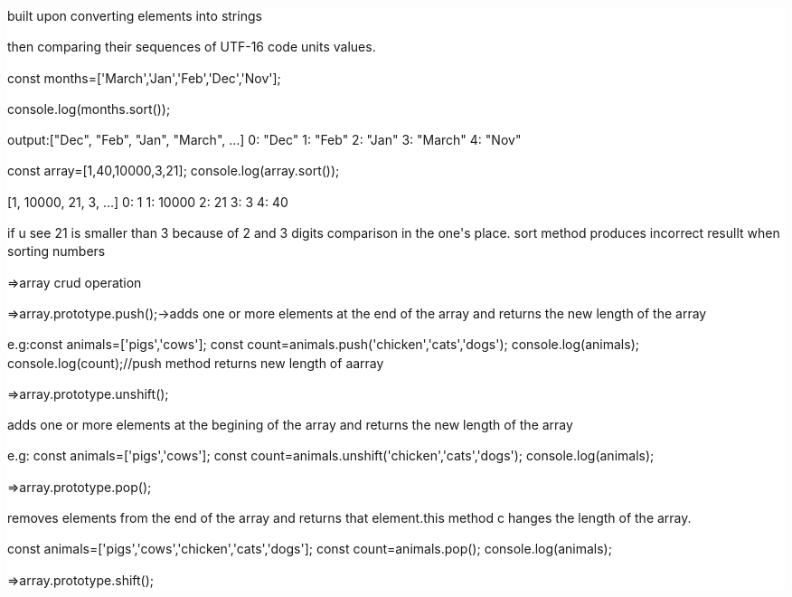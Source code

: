 built upon converting elements into strings

then comparing their sequences of UTF-16 code units values.

const months=['March','Jan','Feb','Dec','Nov'];

console.log(months.sort());

output:["Dec", "Feb", "Jan", "March", …]
0: "Dec"
1: "Feb"
2: "Jan"
3: "March"
4: "Nov"

const array=[1,40,10000,3,21];
console.log(array.sort());

[1, 10000, 21, 3, …]
0: 1
1: 10000
2: 21
3: 3
4: 40

if u see 21 is smaller than 3 because of 2 and 3 digits comparison in the one's place.
sort method produces incorrect resullt when sorting numbers 


=>array crud operation


=>array.prototype.push();->adds one or more elements at the end of the array and returns the new
 length of the  array

e.g:const animals=['pigs','cows'];
const count=animals.push('chicken','cats','dogs');
console.log(animals);
console.log(count);//push method returns new length of aarray

=>array.prototype.unshift();

adds one or more elements at the begining of the array and returns the new
 length of the  array
 
e.g: const animals=['pigs','cows'];
const count=animals.unshift('chicken','cats','dogs');
console.log(animals);

=>array.prototype.pop();

removes elements from the end of the array and returns that element.this method c hanges the length of the array.

const animals=['pigs','cows','chicken','cats','dogs'];
const count=animals.pop();
console.log(animals);

=>array.prototype.shift();
